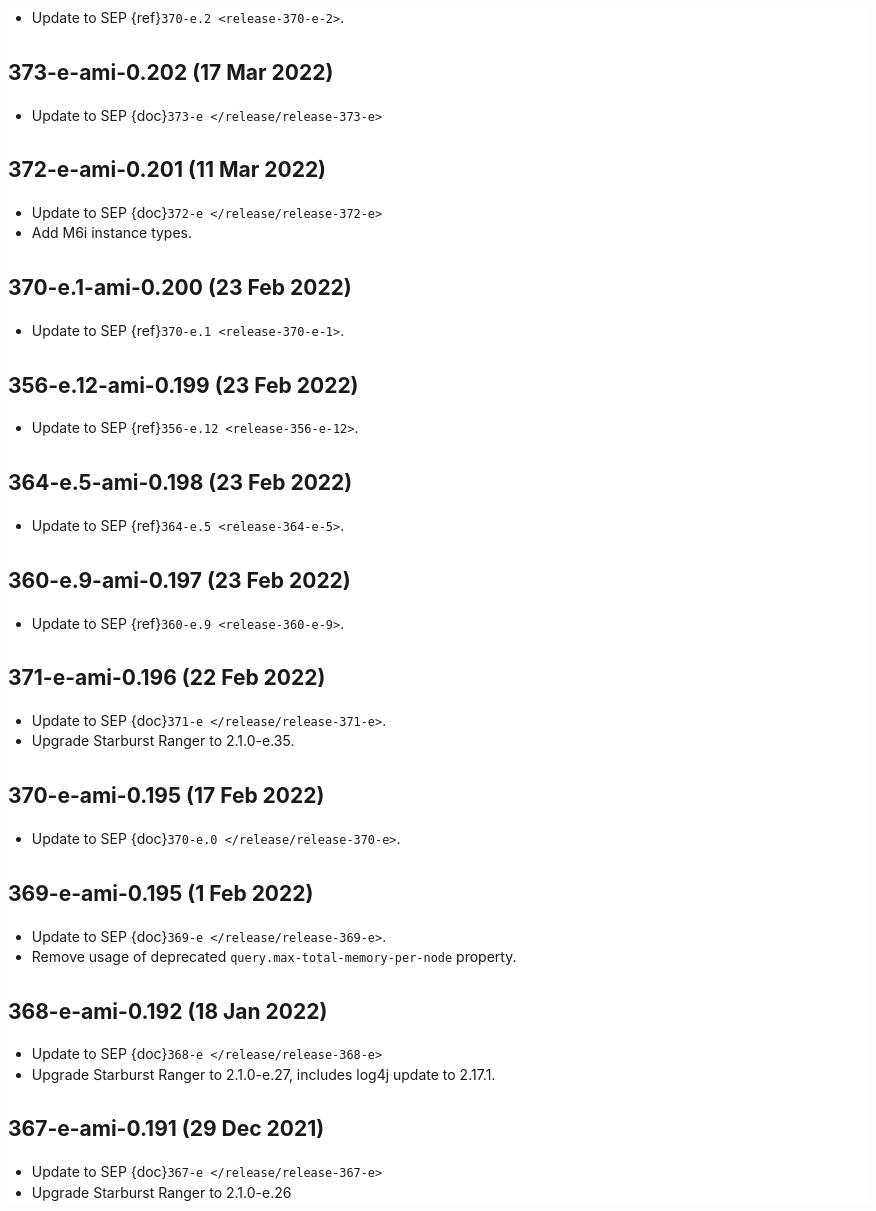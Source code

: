 - Update to SEP {ref}`370-e.2 <release-370-e-2>`.

## 373-e-ami-0.202 (17 Mar 2022)

- Update to SEP {doc}`373-e </release/release-373-e>`

## 372-e-ami-0.201 (11 Mar 2022)

- Update to SEP {doc}`372-e </release/release-372-e>`
- Add M6i instance types.

## 370-e.1-ami-0.200 (23 Feb 2022)

- Update to SEP {ref}`370-e.1 <release-370-e-1>`.

## 356-e.12-ami-0.199 (23 Feb 2022)

- Update to SEP {ref}`356-e.12 <release-356-e-12>`.

## 364-e.5-ami-0.198 (23 Feb 2022)

- Update to SEP {ref}`364-e.5 <release-364-e-5>`.

## 360-e.9-ami-0.197 (23 Feb 2022)

- Update to SEP {ref}`360-e.9 <release-360-e-9>`.

## 371-e-ami-0.196 (22 Feb 2022)

- Update to SEP {doc}`371-e </release/release-371-e>`.
- Upgrade Starburst Ranger to 2.1.0-e.35.

## 370-e-ami-0.195 (17 Feb 2022)

- Update to SEP {doc}`370-e.0 </release/release-370-e>`.

## 369-e-ami-0.195 (1 Feb 2022)

- Update to SEP {doc}`369-e </release/release-369-e>`.
- Remove usage of deprecated `query.max-total-memory-per-node` property.

## 368-e-ami-0.192 (18 Jan 2022)

- Update to SEP {doc}`368-e </release/release-368-e>`
- Upgrade Starburst Ranger to 2.1.0-e.27, includes log4j update to 2.17.1.

## 367-e-ami-0.191 (29 Dec 2021)

- Update to SEP {doc}`367-e </release/release-367-e>`
- Upgrade Starburst Ranger to 2.1.0-e.26
